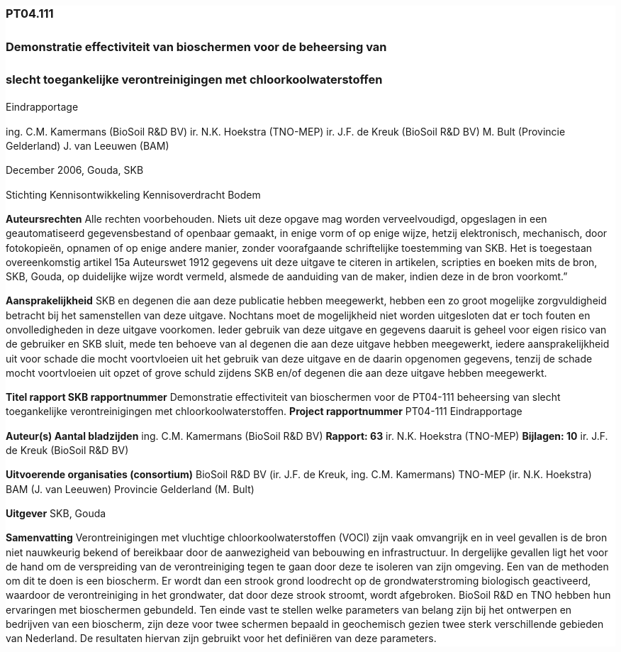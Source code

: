 ### PT04.111 

### Demonstratie effectiviteit van bioschermen voor de beheersing van 

### slecht toegankelijke verontreinigingen met chloorkoolwaterstoffen 

Eindrapportage 

ing. C.M. Kamermans (BioSoil R&D BV) ir. N.K. Hoekstra (TNO-MEP) ir. J.F. de Kreuk (BioSoil R&D BV) M. Bult (Provincie Gelderland) J. van Leeuwen (BAM) 

December 2006, Gouda, SKB 

 Stichting Kennisontwikkeling Kennisoverdracht Bodem 


**Auteursrechten** Alle rechten voorbehouden. Niets uit deze opgave mag worden verveelvoudigd, opgeslagen in een geautomatiseerd gegevensbestand of openbaar gemaakt, in enige vorm of op enige wijze, hetzij elektronisch, mechanisch, door fotokopieën, opnamen of op enige andere manier, zonder voorafgaande schriftelijke toestemming van SKB. Het is toegestaan overeenkomstig artikel 15a Auteurswet 1912 gegevens uit deze uitgave te citeren in artikelen, scripties en boeken mits de bron, SKB, Gouda, op duidelijke wijze wordt vermeld, alsmede de aanduiding van de maker, indien deze in de bron voorkomt.” 

**Aansprakelijkheid** SKB en degenen die aan deze publicatie hebben meegewerkt, hebben een zo groot mogelijke zorgvuldigheid betracht bij het samenstellen van deze uitgave. Nochtans moet de mogelijkheid niet worden uitgesloten dat er toch fouten en onvolledigheden in deze uitgave voorkomen. Ieder gebruik van deze uitgave en gegevens daaruit is geheel voor eigen risico van de gebruiker en SKB sluit, mede ten behoeve van al degenen die aan deze uitgave hebben meegewerkt, iedere aansprakelijkheid uit voor schade die mocht voortvloeien uit het gebruik van deze uitgave en de daarin opgenomen gegevens, tenzij de schade mocht voortvloeien uit opzet of grove schuld zijdens SKB en/of degenen die aan deze uitgave hebben meegewerkt. 


**Titel rapport SKB rapportnummer** Demonstratie effectiviteit van bioschermen voor de PT04-111 beheersing van slecht toegankelijke verontreinigingen met chloorkoolwaterstoffen. **Project rapportnummer** PT04-111 Eindrapportage 

**Auteur(s) Aantal bladzijden** ing. C.M. Kamermans (BioSoil R&D BV) **Rapport: 63** ir. N.K. Hoekstra (TNO-MEP) **Bijlagen: 10** ir. J.F. de Kreuk (BioSoil R&D BV) 

**Uitvoerende organisaties (consortium)** BioSoil R&D BV (ir. J.F. de Kreuk, ing. C.M. Kamermans) TNO-MEP (ir. N.K. Hoekstra) BAM (J. van Leeuwen) Provincie Gelderland (M. Bult) 

**Uitgever** SKB, Gouda 

**Samenvatting** Verontreinigingen met vluchtige chloorkoolwaterstoffen (VOCl) zijn vaak omvangrijk en in veel gevallen is de bron niet nauwkeurig bekend of bereikbaar door de aanwezigheid van bebouwing en infrastructuur. In dergelijke gevallen ligt het voor de hand om de verspreiding van de verontreiniging tegen te gaan door deze te isoleren van zijn omgeving. Een van de methoden om dit te doen is een bioscherm. Er wordt dan een strook grond loodrecht op de grondwaterstroming biologisch geactiveerd, waardoor de verontreiniging in het grondwater, dat door deze strook stroomt, wordt afgebroken. BioSoil R&D en TNO hebben hun ervaringen met bioschermen gebundeld. Ten einde vast te stellen welke parameters van belang zijn bij het ontwerpen en bedrijven van een bioscherm, zijn deze voor twee schermen bepaald in geochemisch gezien twee sterk verschillende gebieden van Nederland. De resultaten hiervan zijn gebruikt voor het definiëren van deze parameters. 
